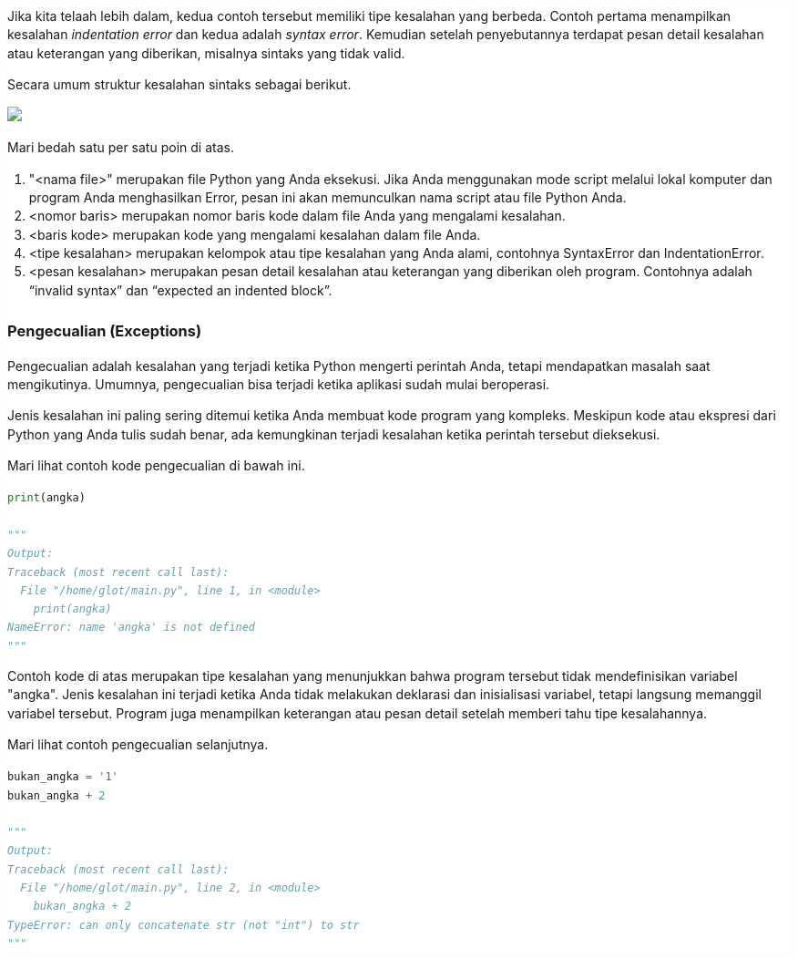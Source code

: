 Jika kita telaah lebih dalam, kedua contoh tersebut memiliki tipe kesalahan yang berbeda. Contoh pertama menampilkan kesalahan *indentation error* dan kedua adalah *syntax error*. Kemudian setelah penyebutannya terdapat pesan detail kesalahan atau keterangan yang diberikan, misalnya sintaks yang tidak valid.

Secara umum struktur kesalahan sintaks sebagai berikut.

![](https://dicoding-web-img.sgp1.cdn.digitaloceanspaces.com/original/academy/dos:14b48ce8a54ad4d599a7491de67ecebb20230808092518.jpeg)

Mari bedah satu per satu poin di atas.
1. "\<nama file>" merupakan file Python yang Anda eksekusi. Jika Anda menggunakan mode script melalui lokal komputer dan program Anda menghasilkan Error, pesan ini akan memunculkan nama script atau file Python Anda.
2. &lt;nomor baris&gt; merupakan nomor baris kode dalam file Anda yang mengalami kesalahan.
3. &lt;baris kode&gt; merupakan kode yang mengalami kesalahan dalam file Anda.
4. &lt;tipe kesalahan&gt; merupakan kelompok atau tipe kesalahan yang Anda alami, contohnya SyntaxError dan IndentationError.
5. &lt;pesan kesalahan&gt; merupakan pesan detail kesalahan atau keterangan yang diberikan oleh program. Contohnya adalah “invalid syntax” dan “expected an indented block”.

### Pengecualian (Exceptions)

Pengecualian adalah kesalahan yang terjadi ketika Python mengerti perintah Anda, tetapi mendapatkan masalah saat mengikutinya. Umumnya, pengecualian bisa terjadi ketika aplikasi sudah mulai beroperasi.

Jenis kesalahan ini paling sering ditemui ketika Anda membuat kode program yang kompleks. Meskipun kode atau ekspresi dari Python yang Anda tulis sudah benar, ada kemungkinan terjadi kesalahan ketika perintah tersebut dieksekusi. 

Mari lihat contoh kode pengecualian di bawah ini.

```python
print(angka)

"""
Output:
Traceback (most recent call last):
  File "/home/glot/main.py", line 1, in <module>
    print(angka)
NameError: name 'angka' is not defined
"""
```

Contoh kode di atas merupakan tipe kesalahan yang menunjukkan bahwa program tersebut tidak mendefinisikan variabel "angka". Jenis kesalahan ini terjadi ketika Anda tidak melakukan deklarasi dan inisialisasi variabel, tetapi langsung memanggil variabel tersebut. Program juga menampilkan keterangan atau pesan detail setelah memberi tahu tipe kesalahannya. 

Mari lihat contoh pengecualian selanjutnya.

```python
bukan_angka = '1'
bukan_angka + 2

"""
Output:
Traceback (most recent call last):
  File "/home/glot/main.py", line 2, in <module>
    bukan_angka + 2
TypeError: can only concatenate str (not "int") to str
"""
```
